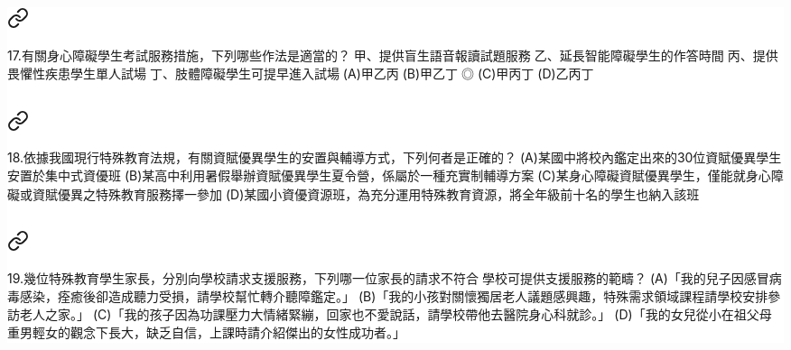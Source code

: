 
</div></div>

## 
<div class="transclusion internal-embed is-loaded"><a class="markdown-embed-link" href="///108-2/108-2-1-17/" aria-label="Open link"><svg xmlns="http://www.w3.org/2000/svg" width="24" height="24" viewBox="0 0 24 24" fill="none" stroke="currentColor" stroke-width="2" stroke-linecap="round" stroke-linejoin="round" class="svg-icon lucide-link"><path d="M10 13a5 5 0 0 0 7.54.54l3-3a5 5 0 0 0-7.07-7.07l-1.72 1.71"></path><path d="M14 11a5 5 0 0 0-7.54-.54l-3 3a5 5 0 0 0 7.07 7.07l1.71-1.71"></path></svg></a><div class="markdown-embed">




17.有關身心障礙學生考試服務措施，下列哪些作法是適當的？ 
甲、提供盲生語音報讀試題服務 
乙、延長智能障礙學生的作答時間 
丙、提供畏懼性疾患學生單人試場 
丁、肢體障礙學生可提早進入試場 
(A)甲乙丙 
(B)甲乙丁 
◎ 
(C)甲丙丁 
(D)乙丙丁 



</div></div>

## 
<div class="transclusion internal-embed is-loaded"><a class="markdown-embed-link" href="///108-2/108-2-1-18/" aria-label="Open link"><svg xmlns="http://www.w3.org/2000/svg" width="24" height="24" viewBox="0 0 24 24" fill="none" stroke="currentColor" stroke-width="2" stroke-linecap="round" stroke-linejoin="round" class="svg-icon lucide-link"><path d="M10 13a5 5 0 0 0 7.54.54l3-3a5 5 0 0 0-7.07-7.07l-1.72 1.71"></path><path d="M14 11a5 5 0 0 0-7.54-.54l-3 3a5 5 0 0 0 7.07 7.07l1.71-1.71"></path></svg></a><div class="markdown-embed">




18.依據我國現行特殊教育法規，有關資賦優異學生的安置與輔導方式，下列何者是正確的？ 
(A)某國中將校內鑑定出來的30位資賦優異學生安置於集中式資優班 
(B)某高中利用暑假舉辦資賦優異學生夏令營，係屬於一種充實制輔導方案 
(C)某身心障礙資賦優異學生，僅能就身心障礙或資賦優異之特殊教育服務擇一參加 
(D)某國小資優資源班，為充分運用特殊教育資源，將全年級前十名的學生也納入該班 


</div></div>

## 
<div class="transclusion internal-embed is-loaded"><a class="markdown-embed-link" href="///108-2/108-2-1-19/" aria-label="Open link"><svg xmlns="http://www.w3.org/2000/svg" width="24" height="24" viewBox="0 0 24 24" fill="none" stroke="currentColor" stroke-width="2" stroke-linecap="round" stroke-linejoin="round" class="svg-icon lucide-link"><path d="M10 13a5 5 0 0 0 7.54.54l3-3a5 5 0 0 0-7.07-7.07l-1.72 1.71"></path><path d="M14 11a5 5 0 0 0-7.54-.54l-3 3a5 5 0 0 0 7.07 7.07l1.71-1.71"></path></svg></a><div class="markdown-embed">




19.幾位特殊教育學生家長，分別向學校請求支援服務，下列哪一位家長的請求不符合  學校可提供支援服務的範疇？ 
(A)「我的兒子因感冒病毒感染，痊癒後卻造成聽力受損，請學校幫忙轉介聽障鑑定。」 
(B)「我的小孩對關懷獨居老人議題感興趣，特殊需求領域課程請學校安排參訪老人之家。」 
(C)「我的孩子因為功課壓力大情緒緊繃，回家也不愛說話，請學校帶他去醫院身心科就診。」 
(D)「我的女兒從小在祖父母重男輕女的觀念下長大，缺乏自信，上課時請介紹傑出的女性成功者。」 
